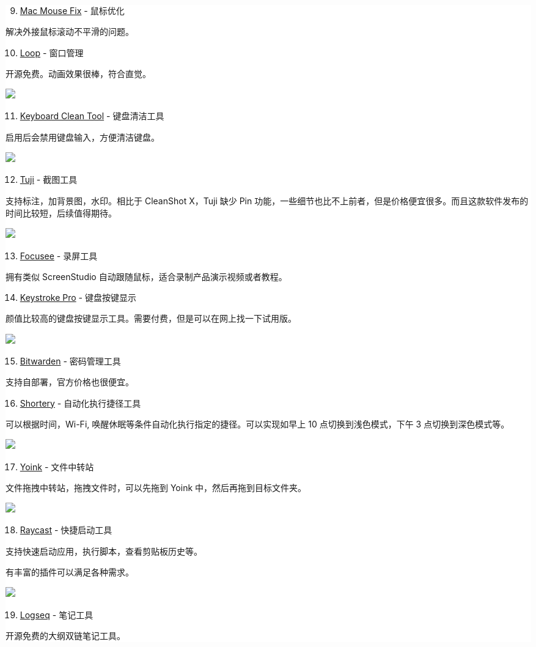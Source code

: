 9. [Mac Mouse Fix](https://macmousefix.com/) - 鼠标优化

解决外接鼠标滚动不平滑的问题。

10. [Loop](https://github.com/MrKai77/Loop) - 窗口管理

开源免费。动画效果很棒，符合直觉。

![](https://pocket.haydenhayden.com/blog/202404202119303.gif)

11. [Keyboard Clean Tool](https://folivora.ai/keyboardcleantool) - 键盘清洁工具

启用后会禁用键盘输入，方便清洁键盘。

![](https://pocket.haydenhayden.com/blog/202404202121283.png?x-oss-process=image/resize,w_800,m_lfit)

12. [Tuji](https://tuji.app/) - 截图工具

支持标注，加背景图，水印。相比于 CleanShot X，Tuji 缺少 Pin 功能，一些细节也比不上前者，但是价格便宜很多。而且这款软件发布的时间比较短，后续值得期待。

![](https://pocket.haydenhayden.com/blog/202404202126086.png?x-oss-process=image/resize,w_1000,m_lfit)

13. [Focusee](https://gemoo.com/focusee/) - 录屏工具

拥有类似 ScreenStudio 自动跟随鼠标，适合录制产品演示视频或者教程。

14. [Keystroke Pro](https://apps.apple.com/us/app/keystroke-pro/id1572206224) - 键盘按键显示

颜值比较高的键盘按键显示工具。需要付费，但是可以在网上找一下试用版。

![](https://pocket.haydenhayden.com/blog/202404202134414.png?x-oss-process=image/resize,w_1000,m_lfit)

15. [Bitwarden](https://bitwarden.com/) - 密码管理工具

支持自部署，官方价格也很便宜。

16. [Shortery](https://apps.apple.com/us/app/shortery/id1594183810) - 自动化执行捷径工具

可以根据时间，Wi-Fi, 唤醒休眠等条件自动化执行指定的捷径。可以实现如早上 10 点切换到浅色模式，下午 3 点切换到深色模式等。

![](https://pocket.haydenhayden.com/blog/202404202139029.png?x-oss-process=image/resize,w_1000,m_lfit)

17. [Yoink](https://apps.apple.com/us/app/yoink-better-drag-and-drop/id457622435) - 文件中转站

文件拖拽中转站，拖拽文件时，可以先拖到 Yoink 中，然后再拖到目标文件夹。

![](https://pocket.haydenhayden.com/blog/202404202144485.png?x-oss-process=image/resize,w_1000,m_lfit)

18. [Raycast](https://www.raycast.com/) - 快捷启动工具

支持快速启动应用，执行脚本，查看剪贴板历史等。

有丰富的插件可以满足各种需求。

![](https://pocket.haydenhayden.com/blog/202404202149876.png?x-oss-process=image/resize,w_1000,m_lfit)

19. [Logseq](https://logseq.com/) - 笔记工具

开源免费的大纲双链笔记工具。
